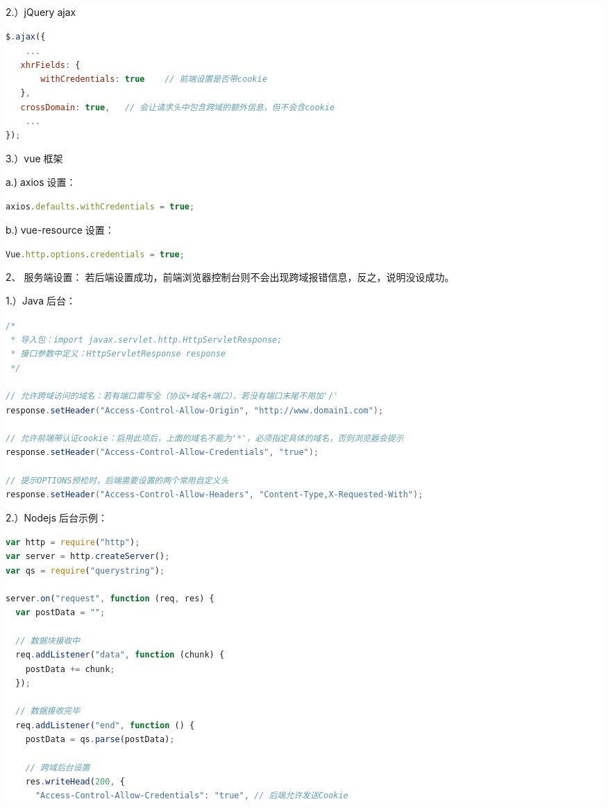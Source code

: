 2.）jQuery ajax

```javascript
$.ajax({
    ...
   xhrFields: {
       withCredentials: true    // 前端设置是否带cookie
   },
   crossDomain: true,   // 会让请求头中包含跨域的额外信息，但不会含cookie
    ...
});
```

3.）vue 框架

a.) axios 设置：

```javascript
axios.defaults.withCredentials = true;
```

b.) vue-resource 设置：

```javascript
Vue.http.options.credentials = true;
```

2、 服务端设置：
若后端设置成功，前端浏览器控制台则不会出现跨域报错信息，反之，说明没设成功。

1.）Java 后台：

```java
/*
 * 导入包：import javax.servlet.http.HttpServletResponse;
 * 接口参数中定义：HttpServletResponse response
 */

// 允许跨域访问的域名：若有端口需写全（协议+域名+端口），若没有端口末尾不用加'/'
response.setHeader("Access-Control-Allow-Origin", "http://www.domain1.com");

// 允许前端带认证cookie：启用此项后，上面的域名不能为'*'，必须指定具体的域名，否则浏览器会提示
response.setHeader("Access-Control-Allow-Credentials", "true");

// 提示OPTIONS预检时，后端需要设置的两个常用自定义头
response.setHeader("Access-Control-Allow-Headers", "Content-Type,X-Requested-With");
```

2.）Nodejs 后台示例：

```javascript
var http = require("http");
var server = http.createServer();
var qs = require("querystring");

server.on("request", function (req, res) {
  var postData = "";

  // 数据块接收中
  req.addListener("data", function (chunk) {
    postData += chunk;
  });

  // 数据接收完毕
  req.addListener("end", function () {
    postData = qs.parse(postData);

    // 跨域后台设置
    res.writeHead(200, {
      "Access-Control-Allow-Credentials": "true", // 后端允许发送Cookie
```